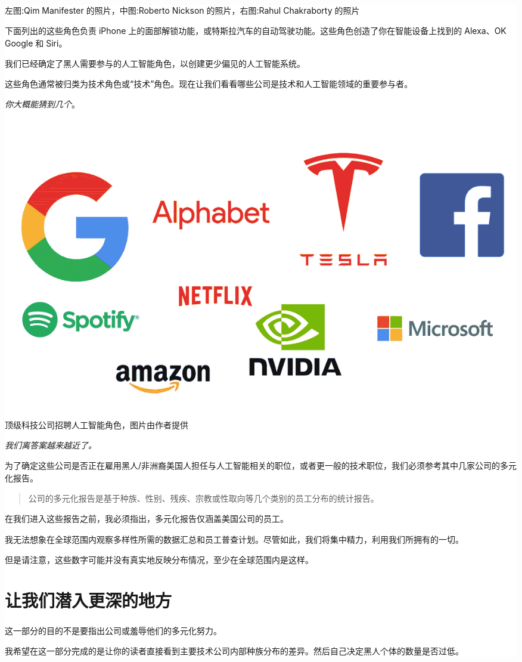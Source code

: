 
左图:Qim Manifester 的照片，中图:Roberto Nickson 的照片，右图:Rahul Chakraborty 的照片

下面列出的这些角色负责 iPhone 上的面部解锁功能，或特斯拉汽车的自动驾驶功能。这些角色创造了你在智能设备上找到的 Alexa、OK Google 和 Siri。

我们已经确定了黑人需要参与的人工智能角色，以创建更少偏见的人工智能系统。

这些角色通常被归类为技术角色或“技术”角色。现在让我们看看哪些公司是技术和人工智能领域的重要参与者。

*你大概能猜到几个*。

![](img/f8f20f9fbf7fb757e7144438aa089f79.png)

顶级科技公司招聘人工智能角色，图片由作者提供

*我们离答案越来越近了。*

为了确定这些公司是否正在雇用黑人/非洲裔美国人担任与人工智能相关的职位，或者更一般的技术职位，我们必须参考其中几家公司的多元化报告。

> 公司的多元化报告是基于种族、性别、残疾、宗教或性取向等几个类别的员工分布的统计报告。

在我们进入这些报告之前，我必须指出，多元化报告仅涵盖美国公司的员工。

我无法想象在全球范围内观察多样性所需的数据汇总和员工普查计划。尽管如此，我们将集中精力，利用我们所拥有的一切。

但是请注意，这些数字可能并没有真实地反映分布情况，至少在全球范围内是这样。

# 让我们潜入更深的地方

这一部分的目的不是要指出公司或羞辱他们的多元化努力。

我希望在这一部分完成的是让你的读者直接看到主要技术公司内部种族分布的差异。然后自己决定黑人个体的数量是否过低。
